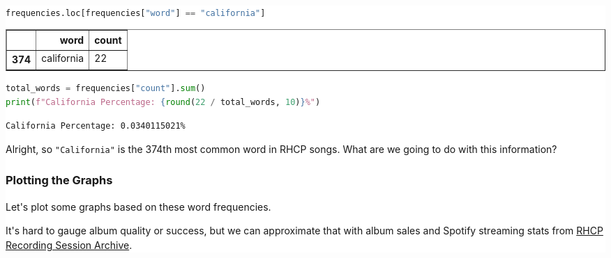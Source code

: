 
```python
frequencies.loc[frequencies["word"] == "california"]
```




<div>
<style scoped>
    .dataframe tbody tr th:only-of-type {
        vertical-align: middle;
    }

    .dataframe tbody tr th {
        vertical-align: top;
    }

    .dataframe thead th {
        text-align: right;
    }
</style>
<table border="1" class="dataframe">
  <thead>
    <tr style="text-align: right;">
      <th></th>
      <th>word</th>
      <th>count</th>
    </tr>
  </thead>
  <tbody>
    <tr>
      <th>374</th>
      <td>california</td>
      <td>22</td>
    </tr>
  </tbody>
</table>
</div>




```python
total_words = frequencies["count"].sum()
print(f"California Percentage: {round(22 / total_words, 10)}%")
```

    California Percentage: 0.0340115021%
    

Alright, so `"California"` is the 374th most common word in RHCP songs. What are we going to do with this information?

### Plotting the Graphs

Let's plot some graphs based on these word frequencies.

It's hard to gauge album quality or success, but we can approximate that with album sales and Spotify streaming stats from [RHCP Recording Session Archive](https://www.rhcpsessions.com/album-sales-figures).
